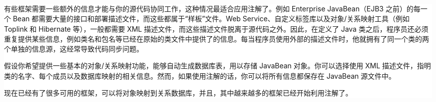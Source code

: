 有些框架需要一些额外的信息才能与你的源代码协同工作，这种情况最适合应用注解了。例如 Enterprise JavaBean（EJB3 之前）的每一个 Bean 都需要大量的接口和部署描述文件，而这些都属于“样板”文件。Web Service、自定义标签库以及对象/关系映射工具（例如 Toplink 和 Hibernate 等），一般都需要 XML 描述文件，而这些描述文件脱离于源代码之外。因此，在定义了 Java 类之后，程序员还必须重复提供某些信息，例如类名和包名等已经在原始的类文件中提供了的信息。每当程序员使用外部的描述文件时，他就拥有了同一个类的两个单独的信息源，这经常导致代码同步问题。

假设你希望提供一些基本的对象/关系映射功能，能够自动生成数据库表，用以存储 JavaBean 对象。你可以选择使用 XML 描述文件，指明类的名字、每个成员以及数据库映射的相关信息。然而，如果使用注解的话，你可以将所有信息都保存在 JavaBean 源文件中。

现在已经有了很多可用的框架，可以将对象映射到关系数据库，并且，其中越来越多的框架已经开始利用注解了。

